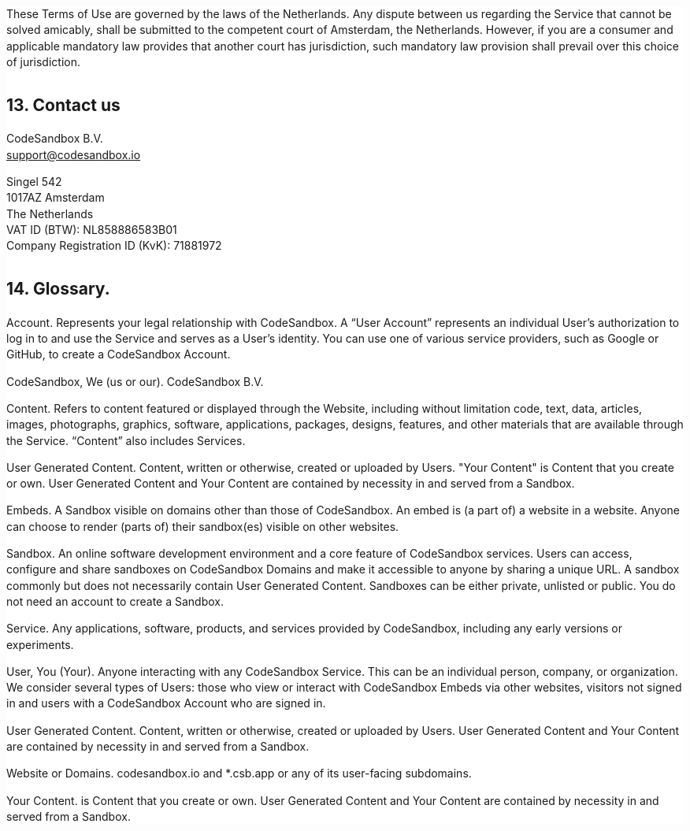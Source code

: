 These Terms of Use are governed by the laws of the Netherlands. Any dispute
between us regarding the Service that cannot be solved amicably, shall be
submitted to the competent court of Amsterdam, the Netherlands. However, if you
are a consumer and applicable mandatory law provides that another court has
jurisdiction, such mandatory law provision shall prevail over this choice of
jurisdiction.

## 13. Contact us

CodeSandbox B.V. <br> <support@codesandbox.io>

Singel 542 <br> 1017AZ Amsterdam<br> The Netherlands<br> VAT ID (BTW):
NL858886583B01<br> Company Registration ID (KvK): 71881972

## 14. Glossary.

Account. Represents your legal relationship with CodeSandbox. A “User Account”
represents an individual User’s authorization to log in to and use the Service
and serves as a User’s identity. You can use one of various service providers,
such as Google or GitHub, to create a CodeSandbox Account.

CodeSandbox, We (us or our). CodeSandbox B.V.

Content. Refers to content featured or displayed through the Website, including
without limitation code, text, data, articles, images, photographs, graphics,
software, applications, packages, designs, features, and other materials that
are available through the Service. “Content” also includes Services.

User Generated Content. Content, written or otherwise, created or uploaded by
Users. "Your Content" is Content that you create or own. User Generated Content
and Your Content are contained by necessity in and served from a Sandbox.

Embeds. A Sandbox visible on domains other than those of CodeSandbox. An embed
is (a part of) a website in a website. Anyone can choose to render (parts of)
their sandbox(es) visible on other websites.

Sandbox. An online software development environment and a core feature of
CodeSandbox services. Users can access, configure and share sandboxes on
CodeSandbox Domains and make it accessible to anyone by sharing a unique URL. A
sandbox commonly but does not necessarily contain User Generated Content.
Sandboxes can be either private, unlisted or public. You do not need an account
to create a Sandbox.

Service. Any applications, software, products, and services provided by
CodeSandbox, including any early versions or experiments.

User, You (Your). Anyone interacting with any CodeSandbox Service. This can be
an individual person, company, or organization. We consider several types of
Users: those who view or interact with CodeSandbox Embeds via other websites,
visitors not signed in and users with a CodeSandbox Account who are signed in.

User Generated Content. Content, written or otherwise, created or uploaded by
Users. User Generated Content and Your Content are contained by necessity in and
served from a Sandbox.

Website or Domains. codesandbox.io and \*.csb.app or any of its user-facing
subdomains.

Your Content. is Content that you create or own. User Generated Content and Your
Content are contained by necessity in and served from a Sandbox.
